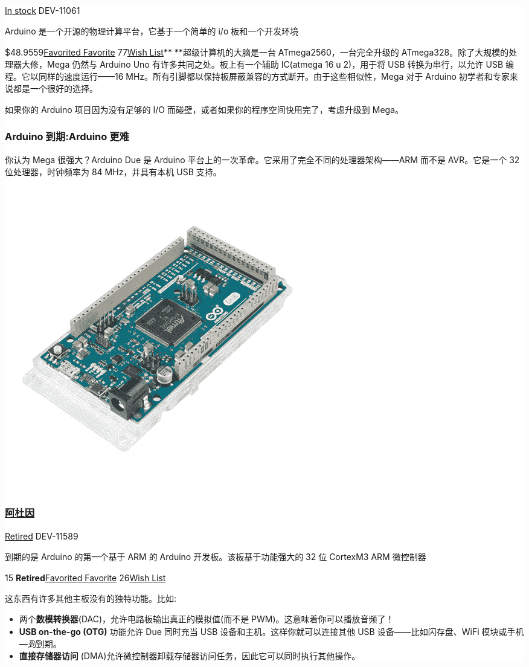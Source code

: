 [In stock](https://learn.sparkfun.com/static/bubbles/ "in stock") DEV-11061

Arduino 是一个开源的物理计算平台，它基于一个简单的 i/o 板和一个开发环境

$48.9559[Favorited Favorite](# "Add to favorites") 77[Wish List](# "Add to wish list")** **超级计算机的大脑是一台 ATmega2560，一台完全升级的 ATmega328。除了大规模的处理器大修，Mega 仍然与 Arduino Uno 有许多共同之处。板上有一个辅助 IC(atmega 16 u 2)，用于将 USB 转换为串行，以允许 USB 编程。它以同样的速度运行——16 MHz。所有引脚都以保持板屏蔽兼容的方式断开。由于这些相似性，Mega 对于 Arduino 初学者和专家来说都是一个很好的选择。

如果你的 Arduino 项目因为没有足够的 I/O 而碰壁，或者如果你的程序空间快用完了，考虑升级到 Mega。

### Arduino 到期:Arduino 更难

你认为 Mega 很强大？Arduino Due 是 Arduino 平台上的一次革命。它采用了完全不同的处理器架构——ARM 而不是 AVR。它是一个 32 位处理器，时钟频率为 84 MHz，并具有本机 USB 支持。

[![Arduino Due](img/d6f8d2cd091b5691b83cc7897c1271c6.png)](https://www.sparkfun.com/products/retired/11589) 

### [阿杜因](https://www.sparkfun.com/products/retired/11589)

[Retired](https://learn.sparkfun.com/static/bubbles/ "Retired") DEV-11589

到期的是 Arduino 的第一个基于 ARM 的 Arduino 开发板。该板基于功能强大的 32 位 CortexM3 ARM 微控制器

15 **Retired**[Favorited Favorite](# "Add to favorites") 26[Wish List](# "Add to wish list")

这东西有许多其他主板没有的独特功能。比如:

*   两个**数模转换器**(DAC)，允许电路板输出真正的模拟值(而不是 PWM)。这意味着你可以播放音频了！
*   **USB on-the-go (OTG)** 功能允许 Due 同时充当 USB 设备和主机。这样你就可以连接其他 USB 设备——比如闪存盘、WiFi 模块或手机—*到*到期。
*   **直接存储器访问** (DMA)允许微控制器卸载存储器访问任务，因此它可以同时执行其他操作。
